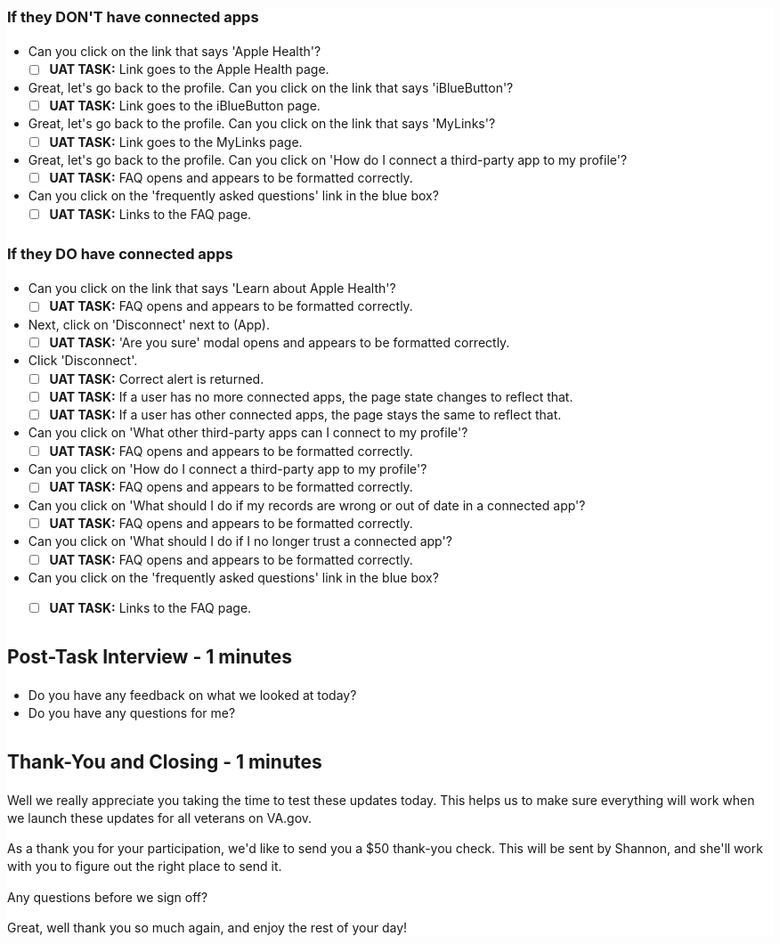 ### If they DON'T have connected apps
- Can you click on the link that says 'Apple Health'?
  - [ ] **UAT TASK:** Link goes to the Apple Health page.
  
- Great, let's go back to the profile. Can you click on the link that says 'iBlueButton'?
  - [ ] **UAT TASK:** Link goes to the iBlueButton page.
  
- Great, let's go back to the profile. Can you click on the link that says 'MyLinks'?
  - [ ] **UAT TASK:** Link goes to the MyLinks page.
  
- Great, let's go back to the profile. Can you click on 'How do I connect a third-party app to my profile'?
  - [ ] **UAT TASK:** FAQ opens and appears to be formatted correctly. 
  
- Can you click on the 'frequently asked questions' link in the blue box?
  - [ ] **UAT TASK:** Links to the FAQ page. 
  
### If they DO have connected apps
- Can you click on the link that says 'Learn about Apple Health'?
  - [ ] **UAT TASK:** FAQ opens and appears to be formatted correctly. 
  
- Next, click on 'Disconnect' next to (App). 
  - [ ] **UAT TASK:** 'Are you sure' modal opens and appears to be formatted correctly. 

- Click 'Disconnect'. 
  - [ ] **UAT TASK:** Correct alert is returned.
  - [ ] **UAT TASK:** If a user has no more connected apps, the page state changes to reflect that.
  - [ ] **UAT TASK:** If a user has other connected apps, the page stays the same to reflect that.
  
- Can you click on 'What other third-party apps can I connect to my profile'?
  - [ ] **UAT TASK:** FAQ opens and appears to be formatted correctly.
  
- Can you click on 'How do I connect a third-party app to my profile'?
  - [ ] **UAT TASK:** FAQ opens and appears to be formatted correctly.
  
- Can you click on 'What should I do if my records are wrong or out of date in a connected app'?
  - [ ] **UAT TASK:** FAQ opens and appears to be formatted correctly.
  
- Can you click on 'What should I do if I no longer trust a connected app'?
  - [ ] **UAT TASK:** FAQ opens and appears to be formatted correctly.
  
- Can you click on the 'frequently asked questions' link in the blue box?
  - [ ] **UAT TASK:** Links to the FAQ page. 


## Post-Task Interview - 1 minutes

  - Do you have any feedback on what we looked at today?
  - Do you have any questions for me?

## Thank-You and Closing - 1 minutes

Well we really appreciate you taking the time to test these updates today. This helps us to make sure everything will work when we launch these updates for all veterans on VA.gov.

As a thank you for your participation, we'd like to send you a $50 thank-you check. This will be sent by Shannon, and she'll work with you to figure out the right place to send it.

Any questions before we sign off?

Great, well thank you so much again, and enjoy the rest of your day!
